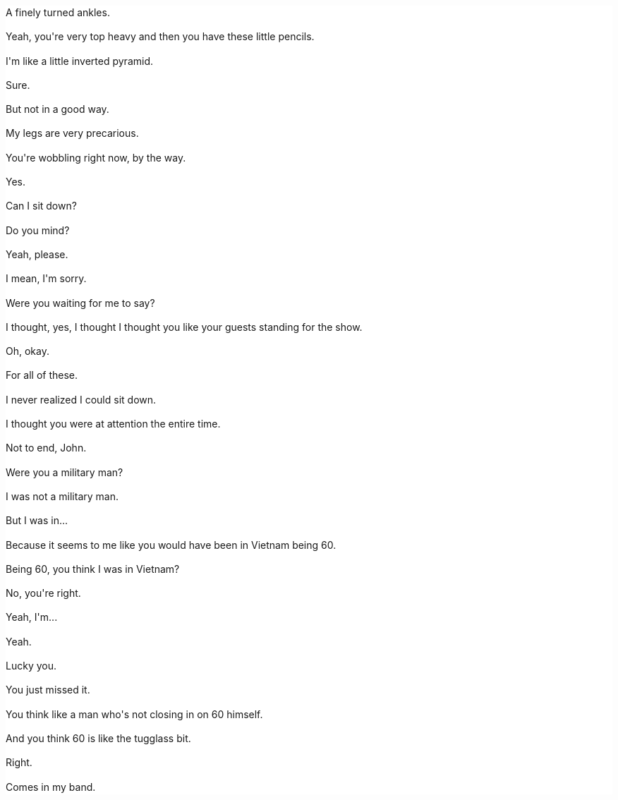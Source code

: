 A finely turned ankles.

Yeah, you're very top heavy and then you have these little pencils.

I'm like a little inverted pyramid.

Sure.

But not in a good way.

My legs are very precarious.

You're wobbling right now, by the way.

Yes.

Can I sit down?

Do you mind?

Yeah, please.

I mean, I'm sorry.

Were you waiting for me to say?

I thought, yes, I thought I thought you like your guests standing for the show.

Oh, okay.

For all of these.

I never realized I could sit down.

I thought you were at attention the entire time.

Not to end, John.

Were you a military man?

I was not a military man.

But I was in...

Because it seems to me like you would have been in Vietnam being 60.

Being 60, you think I was in Vietnam?

No, you're right.

Yeah, I'm...

Yeah.

Lucky you.

You just missed it.

You think like a man who's not closing in on 60 himself.

And you think 60 is like the tugglass bit.

Right.

Comes in my band.
